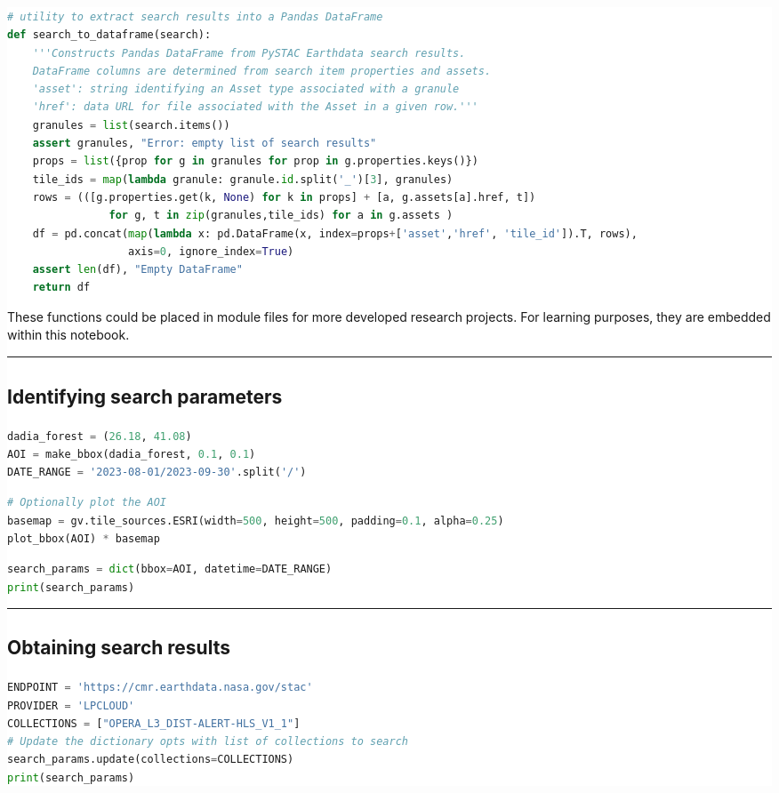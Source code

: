 ```python jupyter={"source_hidden": true}
# utility to extract search results into a Pandas DataFrame
def search_to_dataframe(search):
    '''Constructs Pandas DataFrame from PySTAC Earthdata search results.
    DataFrame columns are determined from search item properties and assets.
    'asset': string identifying an Asset type associated with a granule
    'href': data URL for file associated with the Asset in a given row.'''
    granules = list(search.items())
    assert granules, "Error: empty list of search results"
    props = list({prop for g in granules for prop in g.properties.keys()})
    tile_ids = map(lambda granule: granule.id.split('_')[3], granules)
    rows = (([g.properties.get(k, None) for k in props] + [a, g.assets[a].href, t])
                for g, t in zip(granules,tile_ids) for a in g.assets )
    df = pd.concat(map(lambda x: pd.DataFrame(x, index=props+['asset','href', 'tile_id']).T, rows),
                   axis=0, ignore_index=True)
    assert len(df), "Empty DataFrame"
    return df
```


These functions could be placed in module files for more developed research projects. For learning purposes, they are embedded within this notebook.



---


## Identifying search parameters

```python jupyter={"source_hidden": true}
dadia_forest = (26.18, 41.08)
AOI = make_bbox(dadia_forest, 0.1, 0.1)
DATE_RANGE = '2023-08-01/2023-09-30'.split('/')
```

```python jupyter={"source_hidden": true}
# Optionally plot the AOI
basemap = gv.tile_sources.ESRI(width=500, height=500, padding=0.1, alpha=0.25)
plot_bbox(AOI) * basemap
```

```python jupyter={"source_hidden": true}
search_params = dict(bbox=AOI, datetime=DATE_RANGE)
print(search_params)
```

---


## Obtaining search results

```python jupyter={"source_hidden": true}
ENDPOINT = 'https://cmr.earthdata.nasa.gov/stac'
PROVIDER = 'LPCLOUD'
COLLECTIONS = ["OPERA_L3_DIST-ALERT-HLS_V1_1"]
# Update the dictionary opts with list of collections to search
search_params.update(collections=COLLECTIONS)
print(search_params)
```
